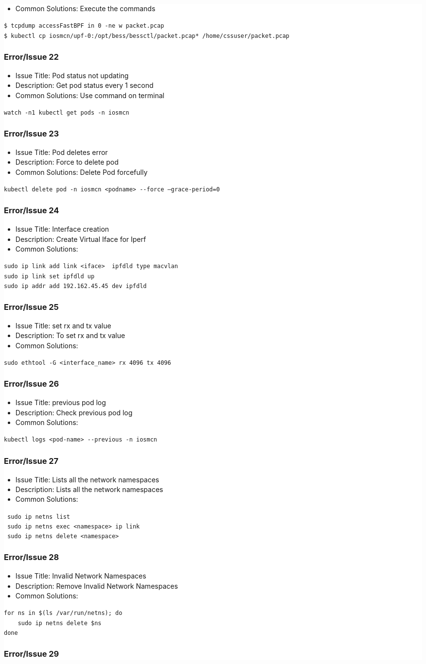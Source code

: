 -	Common Solutions: Execute the commands
```
$ tcpdump accessFastBPF in 0 -ne w packet.pcap
$ kubectl cp iosmcn/upf-0:/opt/bess/bessctl/packet.pcap* /home/cssuser/packet.pcap
```
###	Error/Issue 22
-	Issue Title: Pod status not updating
-	Description: Get pod status every 1 second
-	Common Solutions: Use command on terminal 
``` 
watch -n1 kubectl get pods -n iosmcn
```
###	Error/Issue 23
-	Issue Title: Pod deletes error
-	Description: Force to delete pod
-	Common Solutions:  Delete Pod forcefully
```
kubectl delete pod -n iosmcn <podname> --force –grace-period=0
```
###	Error/Issue 24
-	Issue Title: Interface creation
-	Description:  Create Virtual Iface for Iperf
-	Common Solutions:
```
sudo ip link add link <iface>  ipfdld type macvlan
sudo ip link set ipfdld up
sudo ip addr add 192.162.45.45 dev ipfdld
```
###	Error/Issue 25
-	Issue Title: set rx and tx value
-	Description: To set rx and tx value
-	Common Solutions: 
``` 
sudo ethtool -G <interface_name> rx 4096 tx 4096
```
###	Error/Issue 26
-	Issue Title: previous pod log 
-	Description: Check previous pod log
-	Common Solutions:
``` 
kubectl logs <pod-name> --previous -n iosmcn
```
###	Error/Issue 27
-	Issue Title: Lists all the network namespaces
-	Description: Lists all the network namespaces
-	Common Solutions: 
```
 sudo ip netns list
 sudo ip netns exec <namespace> ip link  
 sudo ip netns delete <namespace>
 ```
###	Error/Issue 28
-	Issue Title: Invalid Network Namespaces
-	Description:  Remove Invalid Network Namespaces
-	Common Solutions: 
```
for ns in $(ls /var/run/netns); do
    sudo ip netns delete $ns
done
```
###	Error/Issue 29